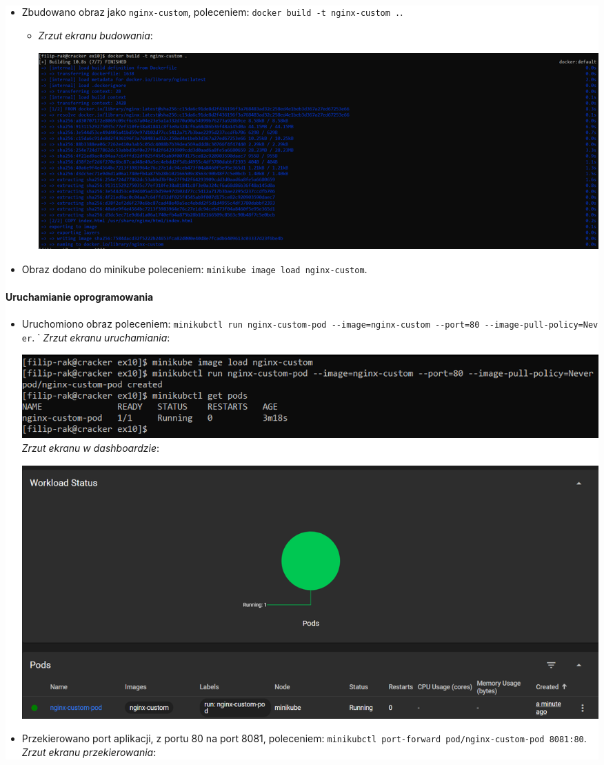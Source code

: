 - Zbudowano obraz jako `nginx-custom`, poleceniem: `docker build -t nginx-custom .`.
    - *Zrzut ekranu budowania*:

      ![Zrzut ekranu budowania](media/m30_build.png)

- Obraz dodano do minikube poleceniem: `minikube image load nginx-custom`.

#### Uruchamianie oprogramowania
- Uruchomiono obraz poleceniem: `minikubctl run nginx-custom-pod --image=nginx-custom --port=80 --image-pull-policy=Never`.
  ` *Zrzut ekranu uruchamiania*:

  ![Zrzut ekranu uruchamiania](media/m31_run.png)
  *Zrzut ekranu w dashboardzie*:

  ![Zrzut ekranu w dashboardzie](media/m32_dash.png)
- Przekierowano port aplikacji, z portu 80 na port 8081, poleceniem: `minikubctl port-forward pod/nginx-custom-pod 8081:80`.
  *Zrzut ekranu przekierowania*:
